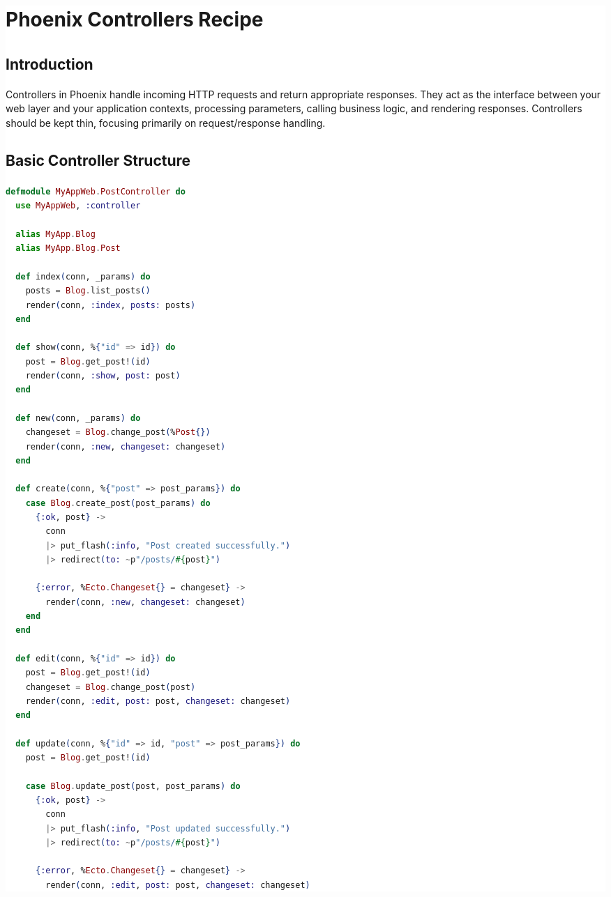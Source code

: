 # Phoenix Controllers Recipe

## Introduction

Controllers in Phoenix handle incoming HTTP requests and return appropriate responses. They act as the interface between your web layer and your application contexts, processing parameters, calling business logic, and rendering responses. Controllers should be kept thin, focusing primarily on request/response handling.

## Basic Controller Structure

```elixir
defmodule MyAppWeb.PostController do
  use MyAppWeb, :controller
  
  alias MyApp.Blog
  alias MyApp.Blog.Post

  def index(conn, _params) do
    posts = Blog.list_posts()
    render(conn, :index, posts: posts)
  end

  def show(conn, %{"id" => id}) do
    post = Blog.get_post!(id)
    render(conn, :show, post: post)
  end

  def new(conn, _params) do
    changeset = Blog.change_post(%Post{})
    render(conn, :new, changeset: changeset)
  end

  def create(conn, %{"post" => post_params}) do
    case Blog.create_post(post_params) do
      {:ok, post} ->
        conn
        |> put_flash(:info, "Post created successfully.")
        |> redirect(to: ~p"/posts/#{post}")

      {:error, %Ecto.Changeset{} = changeset} ->
        render(conn, :new, changeset: changeset)
    end
  end

  def edit(conn, %{"id" => id}) do
    post = Blog.get_post!(id)
    changeset = Blog.change_post(post)
    render(conn, :edit, post: post, changeset: changeset)
  end

  def update(conn, %{"id" => id, "post" => post_params}) do
    post = Blog.get_post!(id)

    case Blog.update_post(post, post_params) do
      {:ok, post} ->
        conn
        |> put_flash(:info, "Post updated successfully.")
        |> redirect(to: ~p"/posts/#{post}")

      {:error, %Ecto.Changeset{} = changeset} ->
        render(conn, :edit, post: post, changeset: changeset)
```